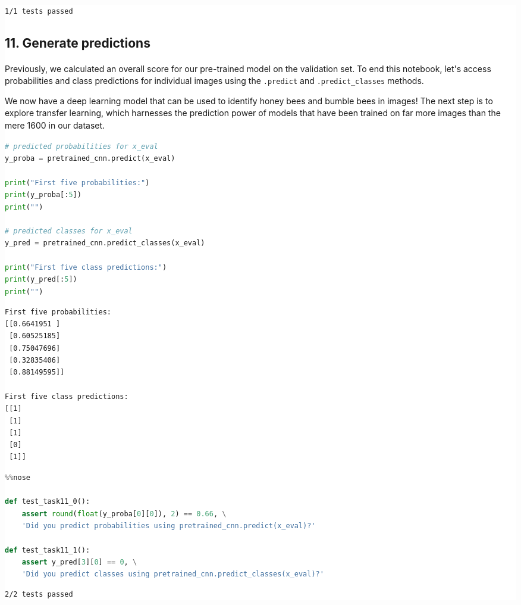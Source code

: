 




    1/1 tests passed




## 11. Generate predictions
<p>Previously, we calculated an overall score for our pre-trained model on the validation set. To end this notebook, let's access probabilities and class predictions for individual images using the <code>.predict</code> and <code>.predict_classes</code> methods.</p>
<p>We now have a deep learning model that can be used to identify honey bees and bumble bees in images! The next step is to explore transfer learning, which harnesses the prediction power of models that have been trained on far more images than the mere 1600 in our dataset.</p>


```python
# predicted probabilities for x_eval
y_proba = pretrained_cnn.predict(x_eval)

print("First five probabilities:")
print(y_proba[:5])
print("")

# predicted classes for x_eval
y_pred = pretrained_cnn.predict_classes(x_eval)

print("First five class predictions:")
print(y_pred[:5])
print("")
```

    First five probabilities:
    [[0.6641951 ]
     [0.60525185]
     [0.75047696]
     [0.32835406]
     [0.88149595]]
    
    First five class predictions:
    [[1]
     [1]
     [1]
     [0]
     [1]]
    



```python
%%nose

def test_task11_0():
    assert round(float(y_proba[0][0]), 2) == 0.66, \
    'Did you predict probabilities using pretrained_cnn.predict(x_eval)?'

def test_task11_1():
    assert y_pred[3][0] == 0, \
    'Did you predict classes using pretrained_cnn.predict_classes(x_eval)?'
```






    2/2 tests passed



